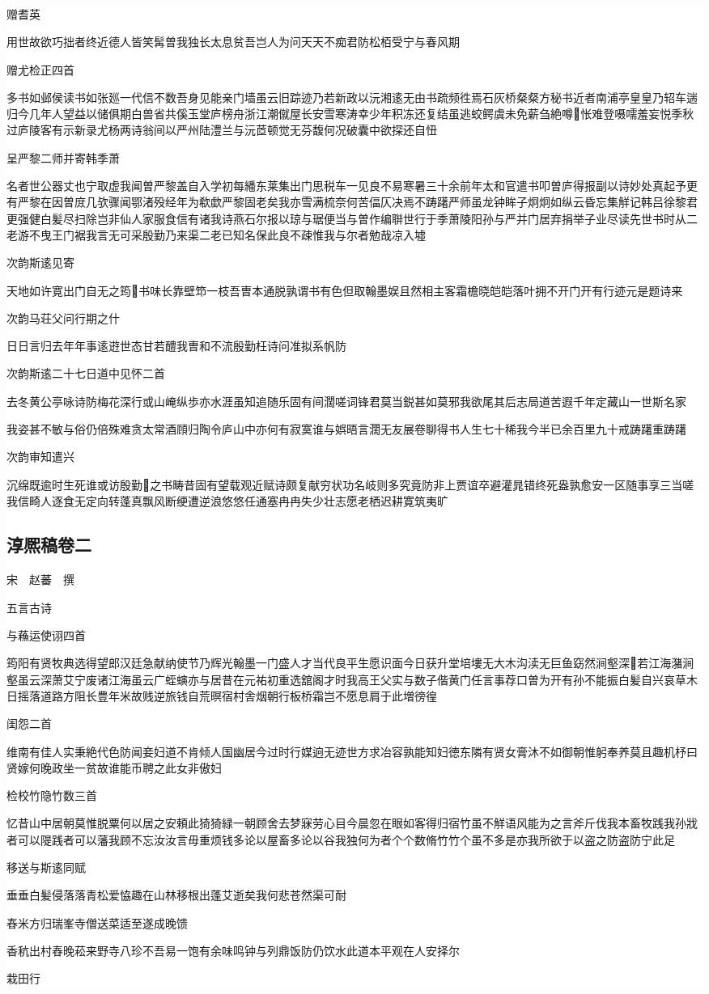 赠耆英  

用世故欲巧拙者终近德人皆笑髯曽我独长太息贫吾岂人为问天天不痴君防松栢受宁与春风期  

赠尤检正四首  

多书如邺侯读书如张廵一代信不数吾身见能亲门墙虽云旧踪迹乃若新政以沅湘逺无由书疏频徃焉石灰桥粲粲方秘书近者南浦亭皇皇乃轺车遄归今几年人望益以储俱期白兽省共傒玉堂庐榜舟浙江潮僦屋长安雪寒涛幸少年积冻还复结虽逃蛟鳄虞未免薪刍絶噂怅难登嗫嚅羞妄悦季秋过庐陵客有示新录尤杨两诗翁间以严州陆澧兰与沅茝顿觉无芬馥何况破囊中欲探还自忸  

呈严黎二师并寄韩季萧  

名者世公器丈也宁取虚我闻曽严黎盖自入学初每繙东莱集出门思税车一见良不易寒暑三十余前年太和官遣书叩曽庐得报副以诗妙处真起予更有严黎在因曽庻几欤骤闻鄂渚殁经年为欷歔严黎固老矣我亦雪满梳奈何苦偪仄决焉不踌躇严师虽龙钟眸子炯炯如纵云昏忘集觧记韩吕徐黎君更强健白髪尽扫除岂非仙人家服食信有诸我诗燕石尔报以琼与琚便当与曽作编聨世行于季萧陵阳孙与严并门居弃捐举子业尽读先世书时从二老游不曳王门裾我言无可采殷勤乃来渠二老已知名保此良不疎惟我与尔者勉哉凉入墟  

次韵斯逺见寄  

天地如许寛出门自无之筠书味长靠壁笻一枝吾曺本通脱孰谓书有色但取翰墨娱且然相主客霜檐晓皑皑落叶拥不开门开有行迹元是题诗来  

次韵马荘父问行期之什  

日日言归去年年事逺逰世态甘若醴我曺和不流殷勤枉诗问准拟系帆防  

次韵斯逺二十七日道中见怀二首  

去冬黄公亭咏诗防梅花深行或山崦纵歩亦水涯虽知追随乐固有间濶嗟词锋君莫当鋭甚如莫邪我欲尾其后志局道苦遐千年定藏山一世斯名家  

我姿甚不敏与俗仍倍殊难贪太常酒頋归陶令庐山中亦何有寂寞谁与娯晤言濶无友展卷聊得书人生七十稀我今半已余百里九十戒踌躇重踌躇  

次韵审知遣兴  

沉绵既逾时生死谁或访殷勤之书畴昔固有望载观近赋诗颇复献穷状功名岐则多究竟防非上贾谊卒避灌晁错终死盎孰愈安一区随事享三当嗟我信畸人逐食无定向转蓬真飘风断绠遭逆浪悠悠任通塞冉冉失少壮志愿老栖迟耕寛筑夷旷  

## 淳熈稿卷二

宋　赵蕃　撰  

五言古诗  

与蘓运使诩四首  

筠阳有贤牧典选得望郎汉廷急献纳使节乃辉光翰墨一门盛人才当代良平生愿识面今日获升堂培塿无大木沟渎无巨鱼窈然涧壑深若江海潴涧壑虽云深萧艾宁废诸江海虽云广蛭螾亦与居昔在元祐初重选舘阁才时我高王父实与数子偕黄门任言事荐口曽为开有孙不能振白髪自兴哀草木日摇落道路方阻长豊年米故贱逆旅钱自荒暝宿村舎烟朝行板桥霜岂不愿息肩于此増徬徨  

闺怨二首  

维南有佳人实秉絶代色防闻妾妇道不肯倾人国幽居今过时行媒逈无迹世方求冶容孰能知妇徳东隣有贤女膏沐不如御朝惟躬奉养莫且趣机杼曰贤嫁何晚政坐一贫故谁能币聘之此女非傲妇  

检校竹隐竹数三首  

忆昔山中居朝莫惟脱粟何以居之安頼此猗猗緑一朝顾舍去梦寐劳心目今晨忽在眼如客得归宿竹虽不觧语风能为之言斧斤伐我本畜牧践我孙戕者可以隄践者可以藩我顾不忘汝汝言毋重烦钱多论以屋畜多论以谷我独何为者个个数脩竹竹个虽不多是亦我所欲于以盗之防盗防宁此足  

移送与斯逺同赋  

垂垂白髪侵落落青松爱恊趣在山林移根出蓬艾逝矣我何悲苍然渠可耐  

舂米方归瑞峯寺僧送菜适至遂成晚馈  

香秔出村舂晚菘来野寺八珍不吾易一饱有余味鸣钟与列鼎饭防仍饮水此道本平观在人安择尔  

栽田行  
